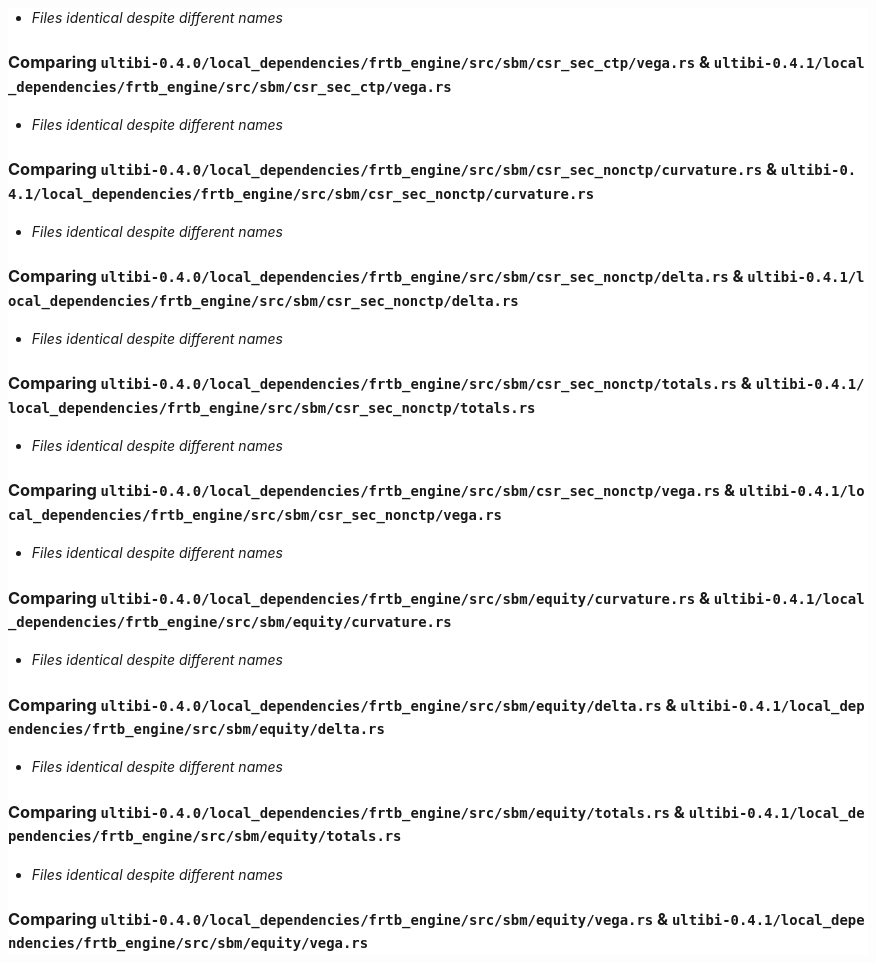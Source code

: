  * *Files identical despite different names*

### Comparing `ultibi-0.4.0/local_dependencies/frtb_engine/src/sbm/csr_sec_ctp/vega.rs` & `ultibi-0.4.1/local_dependencies/frtb_engine/src/sbm/csr_sec_ctp/vega.rs`

 * *Files identical despite different names*

### Comparing `ultibi-0.4.0/local_dependencies/frtb_engine/src/sbm/csr_sec_nonctp/curvature.rs` & `ultibi-0.4.1/local_dependencies/frtb_engine/src/sbm/csr_sec_nonctp/curvature.rs`

 * *Files identical despite different names*

### Comparing `ultibi-0.4.0/local_dependencies/frtb_engine/src/sbm/csr_sec_nonctp/delta.rs` & `ultibi-0.4.1/local_dependencies/frtb_engine/src/sbm/csr_sec_nonctp/delta.rs`

 * *Files identical despite different names*

### Comparing `ultibi-0.4.0/local_dependencies/frtb_engine/src/sbm/csr_sec_nonctp/totals.rs` & `ultibi-0.4.1/local_dependencies/frtb_engine/src/sbm/csr_sec_nonctp/totals.rs`

 * *Files identical despite different names*

### Comparing `ultibi-0.4.0/local_dependencies/frtb_engine/src/sbm/csr_sec_nonctp/vega.rs` & `ultibi-0.4.1/local_dependencies/frtb_engine/src/sbm/csr_sec_nonctp/vega.rs`

 * *Files identical despite different names*

### Comparing `ultibi-0.4.0/local_dependencies/frtb_engine/src/sbm/equity/curvature.rs` & `ultibi-0.4.1/local_dependencies/frtb_engine/src/sbm/equity/curvature.rs`

 * *Files identical despite different names*

### Comparing `ultibi-0.4.0/local_dependencies/frtb_engine/src/sbm/equity/delta.rs` & `ultibi-0.4.1/local_dependencies/frtb_engine/src/sbm/equity/delta.rs`

 * *Files identical despite different names*

### Comparing `ultibi-0.4.0/local_dependencies/frtb_engine/src/sbm/equity/totals.rs` & `ultibi-0.4.1/local_dependencies/frtb_engine/src/sbm/equity/totals.rs`

 * *Files identical despite different names*

### Comparing `ultibi-0.4.0/local_dependencies/frtb_engine/src/sbm/equity/vega.rs` & `ultibi-0.4.1/local_dependencies/frtb_engine/src/sbm/equity/vega.rs`
